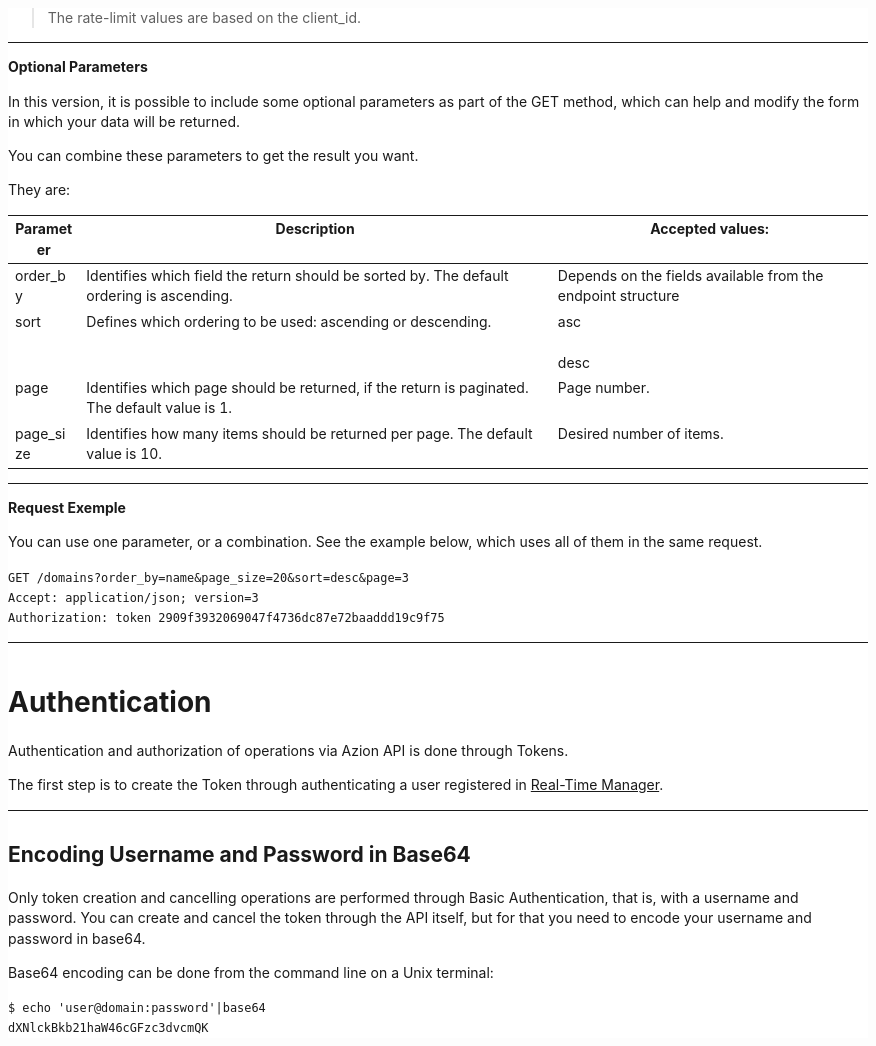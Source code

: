 
> The rate-limit values are based on the client_id.

* * *

**Optional Parameters**

In this version, it is possible to include some optional parameters as part of the GET method, which can help and modify the form in which your data will be returned.

You can combine these parameters to get the result you want.

They are:

| Parameter | Description | Accepted values: |
| --- | --- | --- |
| order_by | Identifies which field the return should be sorted by. The default ordering is ascending. | Depends on the fields available from the endpoint structure |
| sort | Defines which ordering to be used: ascending or descending. | asc  <br>  <br>desc |
| page | Identifies which page should be returned, if the return is paginated. The default value is 1. | Page number. |
| page_size | Identifies how many items should be returned per page. The default value is 10. | Desired number of items. |

* * *

**Request Exemple**

You can use one parameter, or a combination. See the example below, which uses all of them in the same request.

```
GET /domains?order_by=name&page_size=20&sort=desc&page=3
Accept: application/json; version=3
Authorization: token 2909f3932069047f4736dc87e72baaddd19c9f75

```

* * *

# Authentication

Authentication and authorization of operations via Azion API is done through Tokens.

The first step is to create the Token through authenticating a user registered in [Real-Time Manager](https://sso.azion.com/login).

* * *

## Encoding Username and Password in Base64

Only token creation and cancelling operations are performed through Basic Authentication, that is, with a username and password. You can create and cancel the token through the API itself, but for that you need to encode your username and password in base64.

Base64 encoding can be done from the command line on a Unix terminal:

```
$ echo 'user@domain:password'|base64
dXNlckBkb21haW46cGFzc3dvcmQK

```
